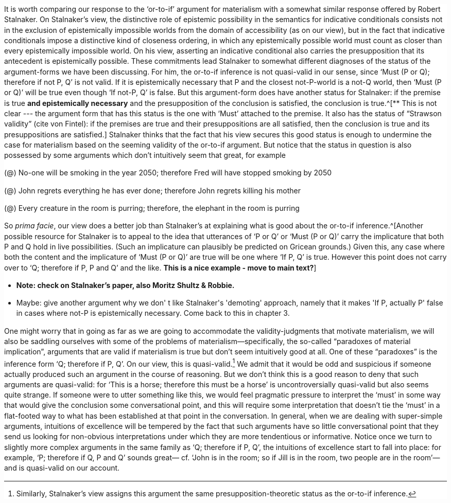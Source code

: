 It is worth comparing our response to the ‘or-to-if’ argument for materialism with a somewhat similar response offered by Robert Stalnaker. On Stalnaker’s view, the distinctive role of epistemic possibility in the semantics for indicative conditionals consists not in the exclusion of epistemically impossible worlds from the domain of accessibility (as on our view), but in the fact that indicative conditionals impose a distinctive kind of closeness ordering, in which any epistemically possible world must count as closer than every epistemically impossible world. On his view, asserting an indicative conditional also carries the presupposition that its antecedent is epistemically possible. These commitments lead Stalnaker to somewhat different diagnoses of the status of the argument-forms we have been discussing. For him, the or-to-if inference is not quasi-valid in our sense, since ‘Must (P or Q); therefore if not P, Q’ is not valid. If it is epistemically necessary that P and the closest not-P-world is a not-Q world, then ‘Must (P or Q)’ will be true even though ‘If not-P, Q’ is false. But this argument-form does have another status for Stalnaker: if the premise is true **and epistemically necessary** and the presupposition of the conclusion is satisfied, the conclusion is true.^[\*\* This is not clear --- the argument form that has this status is the one with ‘Must’ attached to the premise.  It also has the status of “Strawson validity” (cite von Fintel): if the premises are true and their presuppositions are all satisfied, then the conclusion is true and its presuppositions are satisfied.] Stalnaker thinks that the fact that his view secures this good status is enough to undermine the case for materialism based on the seeming validity of the or-to-if argument. But notice that the status in question is also possessed by some arguments which don’t intuitively seem that great, for example

(@) No-one will be smoking in the year 2050; therefore Fred will have stopped smoking by 2050

(@) John regrets everything he has ever done; therefore John regrets killing his mother

(@) Every creature in the room is purring; therefore, the elephant in the room is purring

So *prima facie*, our view does a better job than Stalnaker’s at explaining what is good about the or-to-if inference.^[Another possible resource for Stalnaker is to appeal to the idea that utterances of ‘P or Q’ or ‘Must (P or Q)’ carry the implicature that both P and Q hold in live possibilities. (Such an implicature can plausibly be predicted on Gricean grounds.) Given this, any case where both the content and the implicature of ‘Must (P or Q)’ are true will be one where ‘If P, Q’ is true. However this point does not carry over to ‘Q; therefore if P, P and Q’ and the like.  **This is a nice example - move to main text?**]

- **Note: check on Stalnaker’s paper, also Moritz Shultz & Robbie.**

-  Maybe: give another argument why we don' t like Stalnaker's 'demoting' approach, namely that it makes 'If P, actually P' false in cases where not-P is epistemically necessary.  Come back to this in chapter 3.  

One might worry that in going as far as we are going to accommodate the validity-judgments that motivate materialism, we will also be saddling ourselves with some of the problems of materialism—specifically, the so-called “paradoxes of material implication”, arguments that are valid if materialism is true but don’t seem intuitively good at all. One of these “paradoxes” is the inference form ‘Q; therefore if P, Q’. On our view, this is quasi-valid.[^Stalnaker] We admit that it would be odd and suspicious if someone actually produced such an argument in the course of reasoning. But we don’t think this is a good reason to deny that such arguments are quasi-valid: for ‘This is a horse; therefore this must be a horse’ is uncontroversially quasi-valid but also seems quite strange. If someone were to utter something like this, we would feel pragmatic pressure to interpret the ‘must’ in some way that would give the conclusion some conversational point, and this will require some interpretation that doesn’t tie the ‘must’ in a flat-footed way to what has been established at that point in the conversation. In general, when we are dealing with super-simple arguments, intuitions of excellence will be tempered by the fact that such arguments have so little conversational point that they send us looking for non-obvious interpretations under which they are more tendentious or informative. Notice once we turn to slightly more complex arguments in the same family as ‘Q; therefore if P, Q’, the intuitions of excellence start to fall into place: for example, ‘P; therefore if Q, P and Q’ sounds great— cf. ‘John is in the room; so if Jill is in the room, two people are in the room’—and is quasi-valid on our account.


[^nonukes]: Note that if, unbeknownst to us, there are no such things as nuclear weapons and catapults are still in wide use even now, the true-seeming utterances of (@nukes) are in fact false; similarly, if unbeknownst to us, Martians actually provided Caesar with nuclear weapons which he only didn’t use because he had no need to resort to them, the true-seeming utterances of (@catapults) are in fact false. 
[^presup]: \*\*\* Some use ‘presupposition’ in such a way that the claim that a sentence presupposes a certain proposition entails that that sentence has no truth-value at all if the proposition in question is false. As our ideology of “vacuous truth” shows, we are emphatically not using ‘presupposition’ in that way, although most of what we say could be easily adapted to fit a truth-value-gap approach.    
[^fintel]: Cite and discuss von Fintel, ‘The presuppositions of subjunctive conditionals’; be neutral as regards which is the ‘default’. Flag that you could get it for one and then derive it for the other via ‘maximise presupposition’.
[^evidence]: In some cases one needs to work with such notions as ‘the evidence that was available at the time’ even when there is no relevant person around to gather it: \*\* Add example about the early universe \*\*
[^tensed]: In some other natural languages where the analogues of ‘might’ are normal tensed verbs, this ambiguity is lexically resolved. In English ‘have to’ works like this: we distinguish ‘It has to have been raining’ from ‘It had to be raining’.]
[^Khoo]: \*\*\*Condoravdi and Khoo argue for their view on the grounds that it explains why a present-present conditional like ‘If it’s raining the ground is wet’ can only have epistemic readings.  Why we are not impressed by this.
[^ortoif]: \*\*\*Fill this in from notes. ‘The only further resources needed to derive the logical equivalence of ‘If P, Q’ and ‘Not-P or Q’ are the validity of double-negation elimination, the law of excluded middle, modus ponens and proof by cases.’ To get from ‘If P, Q’ to ‘not-P or Q’, use LEM to get ‘not-P or P’, and then proof by cases + MP to get not-P or Q’.
[^Stalnaker]: Similarly, Stalnaker’s view assigns this argument the same presupposition-theoretic status as the or-to-if inference.
[^18]: \*\*\* A view where we are somehow allowed to substitute lack of known vacuity at the past time for lack of vacuity known now would be even worse, allowing lots of material-conditional-like interpretations.
[^19]: ??? Saying ‘we are playing a game where you are only allowed to say something if it was known at the time’ is no good, obviously.
[^loreand]: The lore is rather unspecific as regards how that conditional should be interpreted—perhaps it is just a material conditional.
[^lorequestions]: \*\*\* The lore also says that presuppositions carry over to questions, which also fits.
[^match]: The match may not be perfect (cite), and it may need to be restricted to allow for a smooth transition into the kind of event described by the antecedent. Indeed for certain antecedents — consider ‘If a giant comet had struck Washington DC yesterday afternoon….’ — we may need quite a long stretch of preceding time where there is nothing like exact match in order to achieve the smooth transition.
[^universal]: Check if Lewis says this. Mention others who do.
[^miracles]: This is a slight oversimplification: if there are certain days on which it would have taken a large miracle for my coat to be stolen they will count as further away from actuality on Lewis’s account. But this doesn’t make the problem go away. Let’s just make the plausible assumption that on any day last year, a small miracle (perhaps taking place in the brain of some errant youth) on that day would have been enough to take the world onto a trajectory where my coat gets stolen on that day.
[^stative]: Counterfactuals with stative antecedents especially prone to this.  **Also: counterfactuals with epistemic consequents-counterfactuals designed to display evidential connections-often behave in this way.  Consider: 'If he had shaken my hand firmly, I would have known he was doing OK', and contrast this with 'If he had shaken my hand firmly, he would have been doing OK'**
[^backtrack]: While the examples Lewis focuses on are sentences where the consequent directly concerns times earlier than those mentioned in the antecedent, he is careful to leave open the possibility that the non-standard resolutions of context-sensitivity required to handle those are also natural for a range of other counterfactual utterances that don’t have this structure.
[^28]: \*\*\*Note that the relevant tendency seems considerably stronger for counterfactuals with eventive antecedents. [Is this a good place to show an awareness of the H? paper about ‘event’ conditionals?]